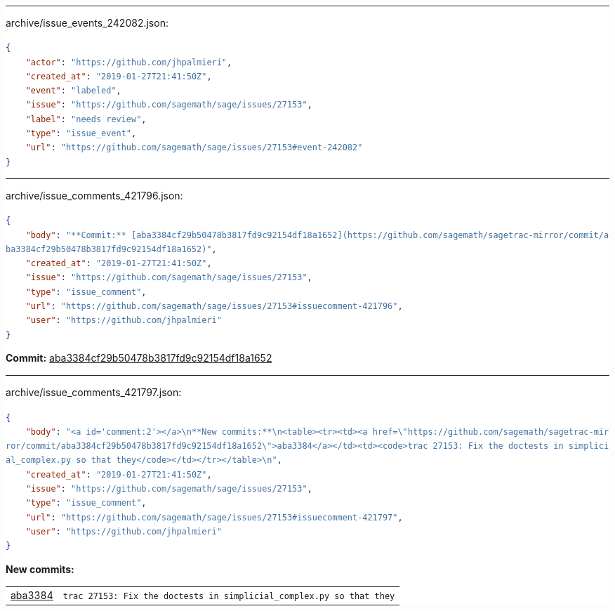 

---

archive/issue_events_242082.json:
```json
{
    "actor": "https://github.com/jhpalmieri",
    "created_at": "2019-01-27T21:41:50Z",
    "event": "labeled",
    "issue": "https://github.com/sagemath/sage/issues/27153",
    "label": "needs review",
    "type": "issue_event",
    "url": "https://github.com/sagemath/sage/issues/27153#event-242082"
}
```



---

archive/issue_comments_421796.json:
```json
{
    "body": "**Commit:** [aba3384cf29b50478b3817fd9c92154df18a1652](https://github.com/sagemath/sagetrac-mirror/commit/aba3384cf29b50478b3817fd9c92154df18a1652)",
    "created_at": "2019-01-27T21:41:50Z",
    "issue": "https://github.com/sagemath/sage/issues/27153",
    "type": "issue_comment",
    "url": "https://github.com/sagemath/sage/issues/27153#issuecomment-421796",
    "user": "https://github.com/jhpalmieri"
}
```

**Commit:** [aba3384cf29b50478b3817fd9c92154df18a1652](https://github.com/sagemath/sagetrac-mirror/commit/aba3384cf29b50478b3817fd9c92154df18a1652)



---

archive/issue_comments_421797.json:
```json
{
    "body": "<a id='comment:2'></a>\n**New commits:**\n<table><tr><td><a href=\"https://github.com/sagemath/sagetrac-mirror/commit/aba3384cf29b50478b3817fd9c92154df18a1652\">aba3384</a></td><td><code>trac 27153: Fix the doctests in simplicial_complex.py so that they</code></td></tr></table>\n",
    "created_at": "2019-01-27T21:41:50Z",
    "issue": "https://github.com/sagemath/sage/issues/27153",
    "type": "issue_comment",
    "url": "https://github.com/sagemath/sage/issues/27153#issuecomment-421797",
    "user": "https://github.com/jhpalmieri"
}
```

<a id='comment:2'></a>
**New commits:**
<table><tr><td><a href="https://github.com/sagemath/sagetrac-mirror/commit/aba3384cf29b50478b3817fd9c92154df18a1652">aba3384</a></td><td><code>trac 27153: Fix the doctests in simplicial_complex.py so that they</code></td></tr></table>
